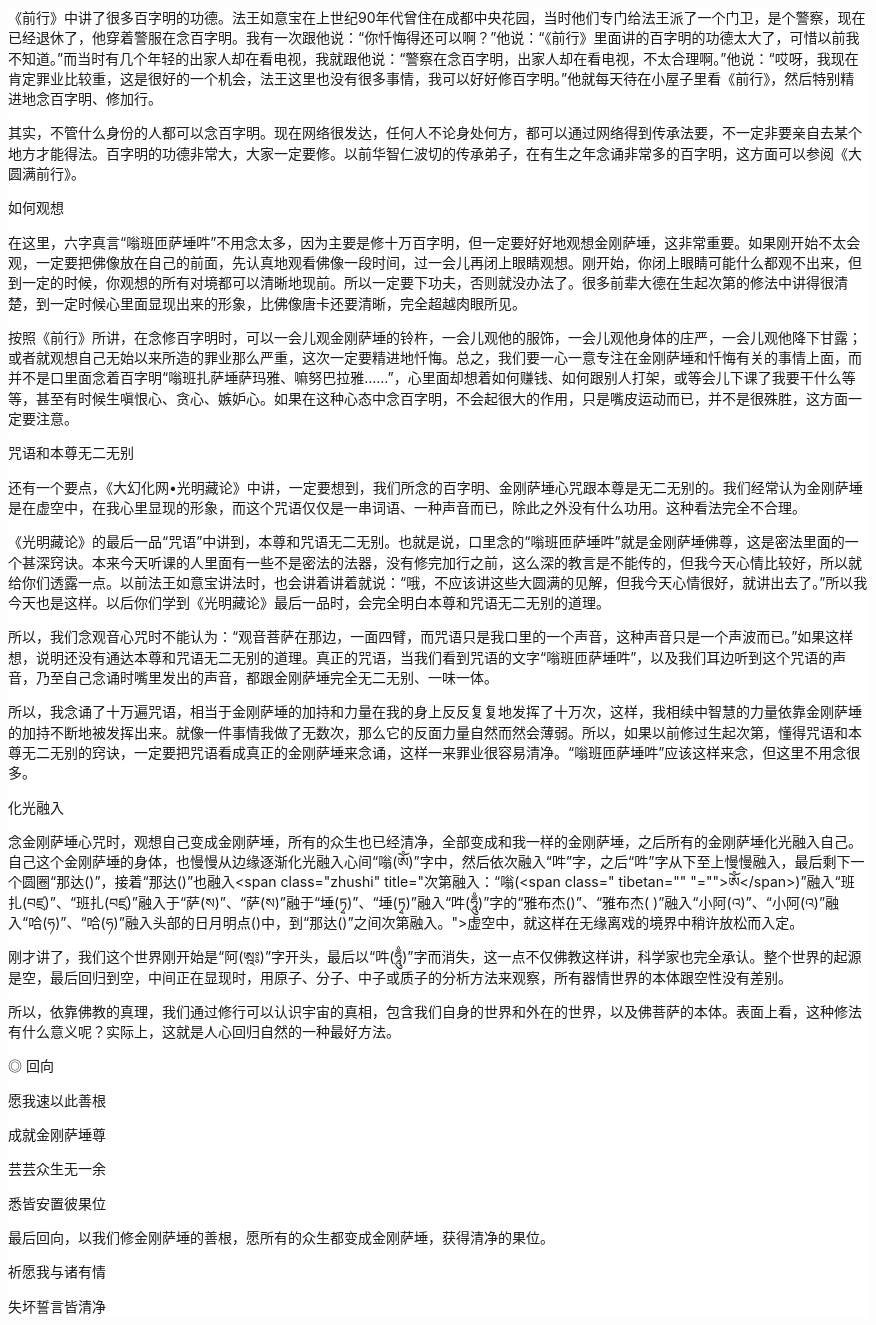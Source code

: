 《前行》中讲了很多百字明的功德。法王如意宝在上世纪90年代曾住在成都中央花园，当时他们专门给法王派了一个门卫，是个警察，现在已经退休了，他穿着警服在念百字明。我有一次跟他说：“你忏悔得还可以啊？”他说：“《前行》里面讲的百字明的功德太大了，可惜以前我不知道。”而当时有几个年轻的出家人却在看电视，我就跟他说：“警察在念百字明，出家人却在看电视，不太合理啊。”他说：“哎呀，我现在肯定罪业比较重，这是很好的一个机会，法王这里也没有很多事情，我可以好好修百字明。”他就每天待在小屋子里看《前行》，然后特别精进地念百字明、修加行。

其实，不管什么身份的人都可以念百字明。现在网络很发达，任何人不论身处何方，都可以通过网络得到传承法要，不一定非要亲自去某个地方才能得法。百字明的功德非常大，大家一定要修。以前华智仁波切的传承弟子，在有生之年念诵非常多的百字明，这方面可以参阅《大圆满前行》。

如何观想

在这里，六字真言“嗡班匝萨埵吽”不用念太多，因为主要是修十万百字明，但一定要好好地观想金刚萨埵，这非常重要。如果刚开始不太会观，一定要把佛像放在自己的前面，先认真地观看佛像一段时间，过一会儿再闭上眼睛观想。刚开始，你闭上眼睛可能什么都观不出来，但到一定的时候，你观想的所有对境都可以清晰地现前。所以一定要下功夫，否则就没办法了。很多前辈大德在生起次第的修法中讲得很清楚，到一定时候心里面显现出来的形象，比佛像唐卡还要清晰，完全超越肉眼所见。

按照《前行》所讲，在念修百字明时，可以一会儿观金刚萨埵的铃杵，一会儿观他的服饰，一会儿观他身体的庄严，一会儿观他降下甘露；或者就观想自己无始以来所造的罪业那么严重，这次一定要精进地忏悔。总之，我们要一心一意专注在金刚萨埵和忏悔有关的事情上面，而并不是口里面念着百字明“嗡班扎萨埵萨玛雅、嘛努巴拉雅……”，心里面却想着如何赚钱、如何跟别人打架，或等会儿下课了我要干什么等等，甚至有时候生嗔恨心、贪心、嫉妒心。如果在这种心态中念百字明，不会起很大的作用，只是嘴皮运动而已，并不是很殊胜，这方面一定要注意。

咒语和本尊无二无别

还有一个要点，《大幻化网•光明藏论》中讲，一定要想到，我们所念的百字明、金刚萨埵心咒跟本尊是无二无别的。我们经常认为金刚萨埵是在虚空中，在我心里显现的形象，而这个咒语仅仅是一串词语、一种声音而已，除此之外没有什么功用。这种看法完全不合理。

《光明藏论》的最后一品“咒语”中讲到，本尊和咒语无二无别。也就是说，口里念的“嗡班匝萨埵吽”就是金刚萨埵佛尊，这是密法里面的一个甚深窍诀。本来今天听课的人里面有一些不是密法的法器，没有修完加行之前，这么深的教言是不能传的，但我今天心情比较好，所以就给你们透露一点。以前法王如意宝讲法时，也会讲着讲着就说：“哦，不应该讲这些大圆满的见解，但我今天心情很好，就讲出去了。”所以我今天也是这样。以后你们学到《光明藏论》最后一品时，会完全明白本尊和咒语无二无别的道理。

所以，我们念观音心咒时不能认为：“观音菩萨在那边，一面四臂，而咒语只是我口里的一个声音，这种声音只是一个声波而已。”如果这样想，说明还没有通达本尊和咒语无二无别的道理。真正的咒语，当我们看到咒语的文字“嗡班匝萨埵吽”，以及我们耳边听到这个咒语的声音，乃至自己念诵时嘴里发出的声音，都跟金刚萨埵完全无二无别、一味一体。

所以，我念诵了十万遍咒语，相当于金刚萨埵的加持和力量在我的身上反反复复地发挥了十万次，这样，我相续中智慧的力量依靠金刚萨埵的加持不断地被发挥出来。就像一件事情我做了无数次，那么它的反面力量自然而然会薄弱。所以，如果以前修过生起次第，懂得咒语和本尊无二无别的窍诀，一定要把咒语看成真正的金刚萨埵来念诵，这样一来罪业很容易清净。“嗡班匝萨埵吽”应该这样来念，但这里不用念很多。

化光融入

念金刚萨埵心咒时，观想自己变成金刚萨埵，所有的众生也已经清净，全部变成和我一样的金刚萨埵，之后所有的金刚萨埵化光融入自己。自己这个金刚萨埵的身体，也慢慢从边缘逐渐化光融入心间“嗡\(ཨོཾ\)”字中，然后依次融入“吽”字，之后“吽”字从下至上慢慢融入，最后剩下一个圆圈“那达\(\)”，接着“那达\(\)”也融入&lt;span class="zhushi" title="次第融入：“嗡\(&lt;span class=" tibetan="" "=""&gt;ཨོཾ&lt;/span&gt;\)”融入“班扎\(བཛྲ\)”、“班扎\(བཛྲ\)”融入于“萨\(ས\)”、“萨\(ས\)”融于“埵\(ཏྭ\)”、“埵\(ཏྭ\)”融入“吽\(ཧཱུྃ\)”字的“雅布杰\(\)”、“雅布杰\( \)”融入“小阿\(འ\)”、“小阿\(འ\)”融入“哈\(ཧ\)”、“哈\(ཧ\)”融入头部的日月明点\(\)中，到“那达\(\)”之间次第融入。"&gt;虚空中，就这样在无缘离戏的境界中稍许放松而入定。

刚才讲了，我们这个世界刚开始是“阿\(ཨྰ༔\)”字开头，最后以“吽\(ཧཱུྃ\)”字而消失，这一点不仅佛教这样讲，科学家也完全承认。整个世界的起源是空，最后回归到空，中间正在显现时，用原子、分子、中子或质子的分析方法来观察，所有器情世界的本体跟空性没有差别。

所以，依靠佛教的真理，我们通过修行可以认识宇宙的真相，包含我们自身的世界和外在的世界，以及佛菩萨的本体。表面上看，这种修法有什么意义呢？实际上，这就是人心回归自然的一种最好方法。

◎ 回向

愿我速以此善根

成就金刚萨埵尊

芸芸众生无一余

悉皆安置彼果位

最后回向，以我们修金刚萨埵的善根，愿所有的众生都变成金刚萨埵，获得清净的果位。

祈愿我与诸有情

失坏誓言皆清净

